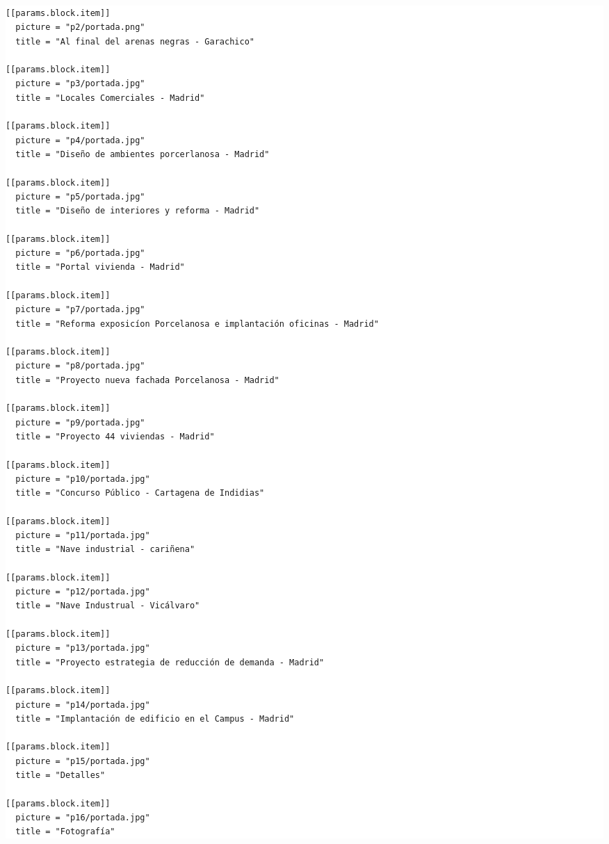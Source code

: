    [[params.block.item]]
      picture = "p2/portada.png"
      title = "Al final del arenas negras - Garachico"

    [[params.block.item]]
      picture = "p3/portada.jpg"
      title = "Locales Comerciales - Madrid"

    [[params.block.item]]
      picture = "p4/portada.jpg"
      title = "Diseño de ambientes porcerlanosa - Madrid"

    [[params.block.item]]
      picture = "p5/portada.jpg"
      title = "Diseño de interiores y reforma - Madrid"

    [[params.block.item]]
      picture = "p6/portada.jpg"
      title = "Portal vivienda - Madrid"
    
    [[params.block.item]]
      picture = "p7/portada.jpg"
      title = "Reforma exposicíon Porcelanosa e implantación oficinas - Madrid"

    [[params.block.item]]
      picture = "p8/portada.jpg"
      title = "Proyecto nueva fachada Porcelanosa - Madrid"

    [[params.block.item]]
      picture = "p9/portada.jpg"
      title = "Proyecto 44 viviendas - Madrid"

    [[params.block.item]]
      picture = "p10/portada.jpg"
      title = "Concurso Público - Cartagena de Indidias"

    [[params.block.item]]
      picture = "p11/portada.jpg"
      title = "Nave industrial - cariñena"

    [[params.block.item]]
      picture = "p12/portada.jpg"
      title = "Nave Industrual - Vicálvaro"

    [[params.block.item]]
      picture = "p13/portada.jpg"
      title = "Proyecto estrategia de reducción de demanda - Madrid"

    [[params.block.item]]
      picture = "p14/portada.jpg"
      title = "Implantación de edificio en el Campus - Madrid"

    [[params.block.item]]
      picture = "p15/portada.jpg"
      title = "Detalles"

    [[params.block.item]]
      picture = "p16/portada.jpg"
      title = "Fotografía"
